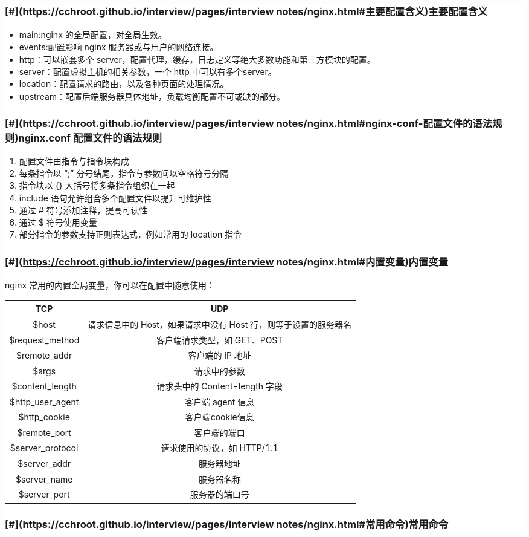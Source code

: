 

### [#](https://cchroot.github.io/interview/pages/interview notes/nginx.html#主要配置含义)主要配置含义

- main:nginx 的全局配置，对全局生效。
- events:配置影响 nginx 服务器或与用户的网络连接。
- http：可以嵌套多个 server，配置代理，缓存，日志定义等绝大多数功能和第三方模块的配置。
- server：配置虚拟主机的相关参数，一个 http 中可以有多个server。
- location：配置请求的路由，以及各种页面的处理情况。
- upstream：配置后端服务器具体地址，负载均衡配置不可或缺的部分。

### [#](https://cchroot.github.io/interview/pages/interview notes/nginx.html#nginx-conf-配置文件的语法规则)nginx.conf 配置文件的语法规则

1. 配置文件由指令与指令块构成
2. 每条指令以 “;” 分号结尾，指令与参数间以空格符号分隔
3. 指令块以 {} 大括号将多条指令组织在一起
4. include 语句允许组合多个配置文件以提升可维护性
5. 通过 # 符号添加注释，提高可读性
6. 通过 $ 符号使用变量
7. 部分指令的参数支持正则表达式，例如常用的 location 指令

### [#](https://cchroot.github.io/interview/pages/interview notes/nginx.html#内置变量)内置变量

nginx 常用的内置全局变量，你可以在配置中随意使用：

|       TCP        |                             UDP                              |
| :--------------: | :----------------------------------------------------------: |
|      $host       | 请求信息中的 Host，如果请求中没有 Host 行，则等于设置的服务器名 |
| $request_method  |                 客户端请求类型，如 GET、POST                 |
|   $remote_addr   |                       客户端的 IP 地址                       |
|      $args       |                         请求中的参数                         |
| $content_length  |                请求头中的 Content-length 字段                |
| $http_user_agent |                      客户端 agent 信息                       |
|   $http_cookie   |                       客户端cookie信息                       |
|   $remote_port   |                         客户端的端口                         |
| $server_protocol |                 请求使用的协议，如 HTTP/1.1                  |
|   $server_addr   |                          服务器地址                          |
|   $server_name   |                          服务器名称                          |
|   $server_port   |                        服务器的端口号                        |

### [#](https://cchroot.github.io/interview/pages/interview notes/nginx.html#常用命令)常用命令
